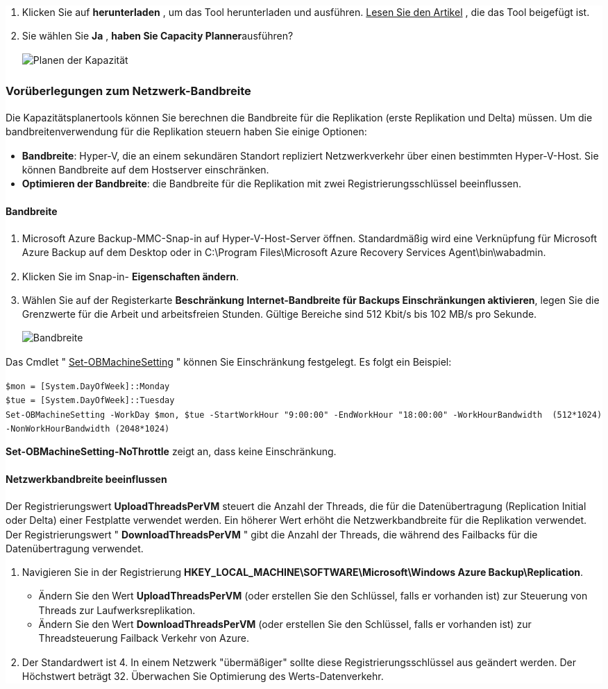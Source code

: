 1.  Klicken Sie auf **herunterladen** , um das Tool herunterladen und ausführen. [Lesen Sie den Artikel](site-recovery-capacity-planner.md) , die das Tool beigefügt ist.
2.  Sie wählen Sie **Ja** , **haben Sie Capacity Planner**ausführen?

    ![Planen der Kapazität](./media/site-recovery-vmm-to-azure/gs-capacity-planning.png)

### <a name="network-bandwidth-considerations"></a>Vorüberlegungen zum Netzwerk-Bandbreite

Die Kapazitätsplanertools können Sie berechnen die Bandbreite für die Replikation (erste Replikation und Delta) müssen. Um die bandbreitenverwendung für die Replikation steuern haben Sie einige Optionen:

- **Bandbreite**: Hyper-V, die an einem sekundären Standort repliziert Netzwerkverkehr über einen bestimmten Hyper-V-Host. Sie können Bandbreite auf dem Hostserver einschränken.
- **Optimieren der Bandbreite**: die Bandbreite für die Replikation mit zwei Registrierungsschlüssel beeinflussen.

#### <a name="throttle-bandwidth"></a>Bandbreite

1. Microsoft Azure Backup-MMC-Snap-in auf Hyper-V-Host-Server öffnen. Standardmäßig wird eine Verknüpfung für Microsoft Azure Backup auf dem Desktop oder in C:\Program Files\Microsoft Azure Recovery Services Agent\bin\wabadmin.
2. Klicken Sie im Snap-in- **Eigenschaften ändern**.
3. Wählen Sie auf der Registerkarte **Beschränkung** **Internet-Bandbreite für Backups Einschränkungen aktivieren**, legen Sie die Grenzwerte für die Arbeit und arbeitsfreien Stunden. Gültige Bereiche sind 512 Kbit/s bis 102 MB/s pro Sekunde.

    ![Bandbreite](./media/site-recovery-vmm-to-azure/throttle2.png)

Das Cmdlet " [Set-OBMachineSetting](https://technet.microsoft.com/library/hh770409.aspx) " können Sie Einschränkung festgelegt. Es folgt ein Beispiel:

    $mon = [System.DayOfWeek]::Monday
    $tue = [System.DayOfWeek]::Tuesday
    Set-OBMachineSetting -WorkDay $mon, $tue -StartWorkHour "9:00:00" -EndWorkHour "18:00:00" -WorkHourBandwidth  (512*1024) -NonWorkHourBandwidth (2048*1024)

**Set-OBMachineSetting-NoThrottle** zeigt an, dass keine Einschränkung.


#### <a name="influence-network-bandwidth"></a>Netzwerkbandbreite beeinflussen

Der Registrierungswert **UploadThreadsPerVM** steuert die Anzahl der Threads, die für die Datenübertragung (Replication Initial oder Delta) einer Festplatte verwendet werden. Ein höherer Wert erhöht die Netzwerkbandbreite für die Replikation verwendet. Der Registrierungswert " **DownloadThreadsPerVM** " gibt die Anzahl der Threads, die während des Failbacks für die Datenübertragung verwendet.

1. Navigieren Sie in der Registrierung **HKEY_LOCAL_MACHINE\SOFTWARE\Microsoft\Windows Azure Backup\Replication**.

    - Ändern Sie den Wert **UploadThreadsPerVM** (oder erstellen Sie den Schlüssel, falls er vorhanden ist) zur Steuerung von Threads zur Laufwerksreplikation.
    - Ändern Sie den Wert **DownloadThreadsPerVM** (oder erstellen Sie den Schlüssel, falls er vorhanden ist) zur Threadsteuerung Failback Verkehr von Azure.
2. Der Standardwert ist 4. In einem Netzwerk "übermäßiger" sollte diese Registrierungsschlüssel aus geändert werden. Der Höchstwert beträgt 32. Überwachen Sie Optimierung des Werts-Datenverkehr.
